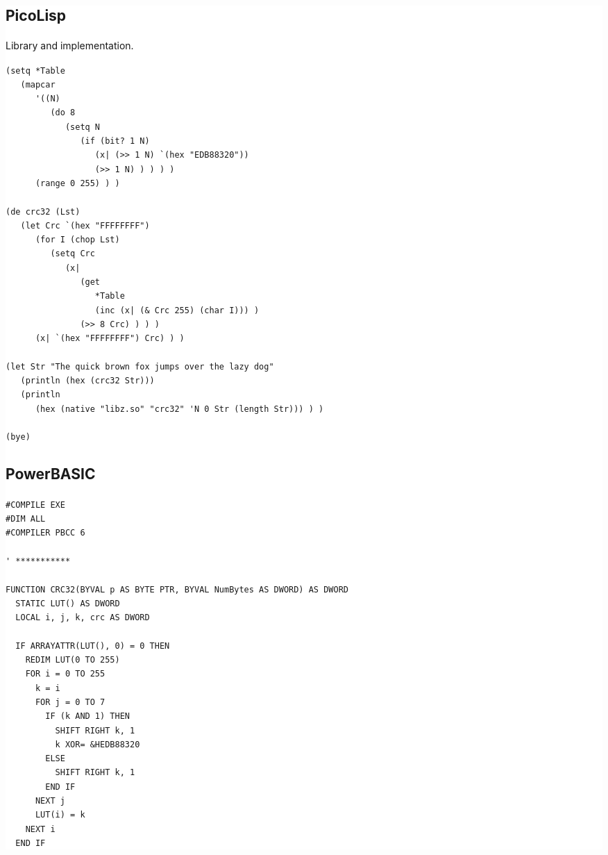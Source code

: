 ## PicoLisp

Library and implementation.


```PicoLisp
(setq *Table
   (mapcar
      '((N)
         (do 8
            (setq N
               (if (bit? 1 N)
                  (x| (>> 1 N) `(hex "EDB88320"))
                  (>> 1 N) ) ) ) )
      (range 0 255) ) )

(de crc32 (Lst)
   (let Crc `(hex "FFFFFFFF")
      (for I (chop Lst)
         (setq Crc
            (x|
               (get
                  *Table
                  (inc (x| (& Crc 255) (char I))) )
               (>> 8 Crc) ) ) )
      (x| `(hex "FFFFFFFF") Crc) ) )

(let Str "The quick brown fox jumps over the lazy dog"
   (println (hex (crc32 Str)))
   (println
      (hex (native "libz.so" "crc32" 'N 0 Str (length Str))) ) )

(bye)
```



## PowerBASIC


```powerbasic
#COMPILE EXE
#DIM ALL
#COMPILER PBCC 6

' ***********

FUNCTION CRC32(BYVAL p AS BYTE PTR, BYVAL NumBytes AS DWORD) AS DWORD
  STATIC LUT() AS DWORD
  LOCAL i, j, k, crc AS DWORD

  IF ARRAYATTR(LUT(), 0) = 0 THEN
    REDIM LUT(0 TO 255)
    FOR i = 0 TO 255
      k = i
      FOR j = 0 TO 7
        IF (k AND 1) THEN
          SHIFT RIGHT k, 1
          k XOR= &HEDB88320
        ELSE
          SHIFT RIGHT k, 1
        END IF
      NEXT j
      LUT(i) = k
    NEXT i
  END IF
```